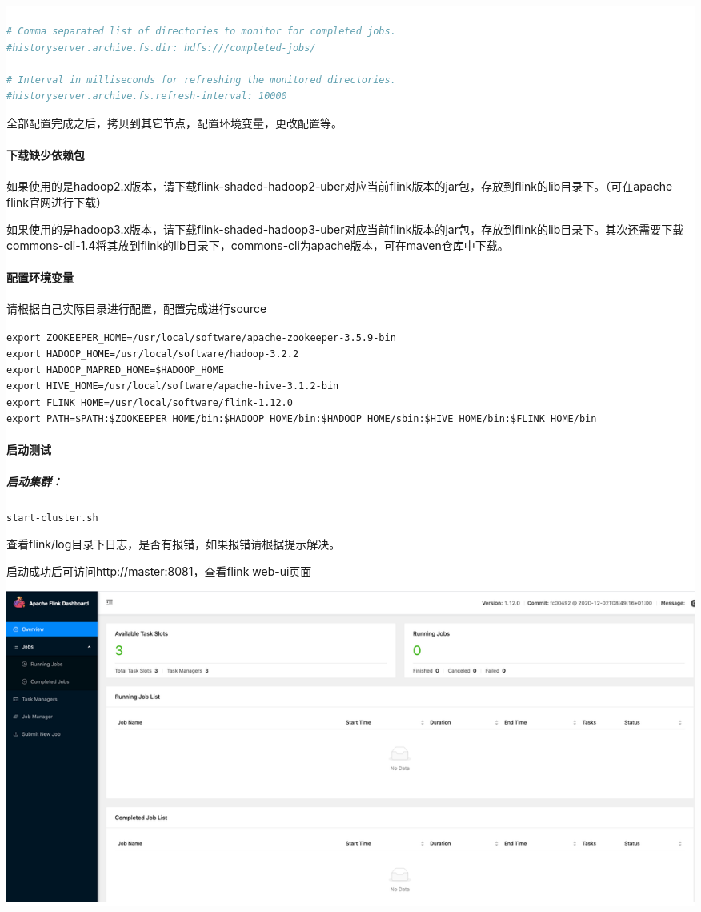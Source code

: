    ```yaml
   
   # Comma separated list of directories to monitor for completed jobs.
   #historyserver.archive.fs.dir: hdfs:///completed-jobs/
   
   # Interval in milliseconds for refreshing the monitored directories.
   #historyserver.archive.fs.refresh-interval: 10000
   ```

全部配置完成之后，拷贝到其它节点，配置环境变量，更改配置等。

#### 下载缺少依赖包

如果使用的是hadoop2.x版本，请下载flink-shaded-hadoop2-uber对应当前flink版本的jar包，存放到flink的lib目录下。（可在apache flink官网进行下载）

如果使用的是hadoop3.x版本，请下载flink-shaded-hadoop3-uber对应当前flink版本的jar包，存放到flink的lib目录下。其次还需要下载commons-cli-1.4将其放到flink的lib目录下，commons-cli为apache版本，可在maven仓库中下载。

#### 配置环境变量

请根据自己实际目录进行配置，配置完成进行source

```shell
export ZOOKEEPER_HOME=/usr/local/software/apache-zookeeper-3.5.9-bin
export HADOOP_HOME=/usr/local/software/hadoop-3.2.2
export HADOOP_MAPRED_HOME=$HADOOP_HOME
export HIVE_HOME=/usr/local/software/apache-hive-3.1.2-bin
export FLINK_HOME=/usr/local/software/flink-1.12.0
export PATH=$PATH:$ZOOKEEPER_HOME/bin:$HADOOP_HOME/bin:$HADOOP_HOME/sbin:$HIVE_HOME/bin:$FLINK_HOME/bin
```

#### 启动测试

##### 启动集群：

```shell
start-cluster.sh
```

查看flink/log目录下日志，是否有报错，如果报错请根据提示解决。

启动成功后可访问http://master:8081，查看flink web-ui页面

![flink-web](images/flink-web.png)
